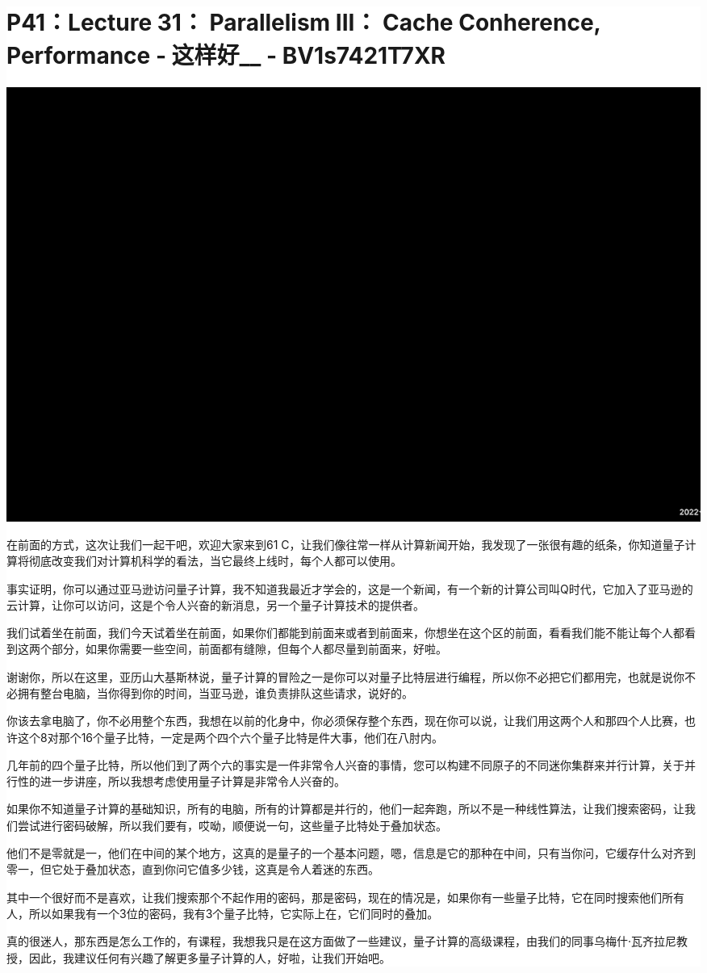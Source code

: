 # P41：Lecture 31： Parallelism III： Cache Conherence, Performance - 这样好__ - BV1s7421T7XR

![](img/fdf02a2b9e8cb96d1791f372a399f305_0.png)

在前面的方式，这次让我们一起干吧，欢迎大家来到61 C，让我们像往常一样从计算新闻开始，我发现了一张很有趣的纸条，你知道量子计算将彻底改变我们对计算机科学的看法，当它最终上线时，每个人都可以使用。

事实证明，你可以通过亚马逊访问量子计算，我不知道我最近才学会的，这是一个新闻，有一个新的计算公司叫Q时代，它加入了亚马逊的云计算，让你可以访问，这是个令人兴奋的新消息，另一个量子计算技术的提供者。

我们试着坐在前面，我们今天试着坐在前面，如果你们都能到前面来或者到前面来，你想坐在这个区的前面，看看我们能不能让每个人都看到这两个部分，如果你需要一些空间，前面都有缝隙，但每个人都尽量到前面来，好啦。

谢谢你，所以在这里，亚历山大基斯林说，量子计算的冒险之一是你可以对量子比特层进行编程，所以你不必把它们都用完，也就是说你不必拥有整台电脑，当你得到你的时间，当亚马逊，谁负责排队这些请求，说好的。

你该去拿电脑了，你不必用整个东西，我想在以前的化身中，你必须保存整个东西，现在你可以说，让我们用这两个人和那四个人比赛，也许这个8对那个16个量子比特，一定是两个四个六个量子比特是件大事，他们在八肘内。

几年前的四个量子比特，所以他们到了两个六的事实是一件非常令人兴奋的事情，您可以构建不同原子的不同迷你集群来并行计算，关于并行性的进一步讲座，所以我想考虑使用量子计算是非常令人兴奋的。

如果你不知道量子计算的基础知识，所有的电脑，所有的计算都是并行的，他们一起奔跑，所以不是一种线性算法，让我们搜索密码，让我们尝试进行密码破解，所以我们要有，哎呦，顺便说一句，这些量子比特处于叠加状态。

他们不是零就是一，他们在中间的某个地方，这真的是量子的一个基本问题，嗯，信息是它的那种在中间，只有当你问，它缓存什么对齐到零一，但它处于叠加状态，直到你问它值多少钱，这真是令人着迷的东西。

其中一个很好而不是喜欢，让我们搜索那个不起作用的密码，那是密码，现在的情况是，如果你有一些量子比特，它在同时搜索他们所有人，所以如果我有一个3位的密码，我有3个量子比特，它实际上在，它们同时的叠加。

真的很迷人，那东西是怎么工作的，有课程，我想我只是在这方面做了一些建议，量子计算的高级课程，由我们的同事乌梅什·瓦齐拉尼教授，因此，我建议任何有兴趣了解更多量子计算的人，好啦，让我们开始吧。
